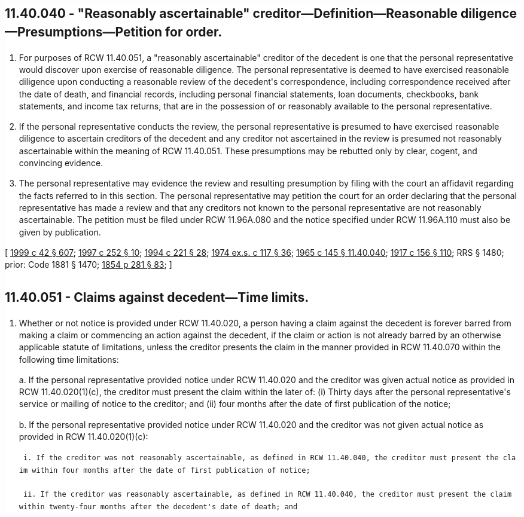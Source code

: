 ## 11.40.040 - "Reasonably ascertainable" creditor—Definition—Reasonable diligence—Presumptions—Petition for order.
1. For purposes of RCW 11.40.051, a "reasonably ascertainable" creditor of the decedent is one that the personal representative would discover upon exercise of reasonable diligence. The personal representative is deemed to have exercised reasonable diligence upon conducting a reasonable review of the decedent's correspondence, including correspondence received after the date of death, and financial records, including personal financial statements, loan documents, checkbooks, bank statements, and income tax returns, that are in the possession of or reasonably available to the personal representative.

2. If the personal representative conducts the review, the personal representative is presumed to have exercised reasonable diligence to ascertain creditors of the decedent and any creditor not ascertained in the review is presumed not reasonably ascertainable within the meaning of RCW 11.40.051. These presumptions may be rebutted only by clear, cogent, and convincing evidence.

3. The personal representative may evidence the review and resulting presumption by filing with the court an affidavit regarding the facts referred to in this section. The personal representative may petition the court for an order declaring that the personal representative has made a review and that any creditors not known to the personal representative are not reasonably ascertainable. The petition must be filed under RCW 11.96A.080 and the notice specified under RCW 11.96A.110 must also be given by publication.

\[ [1999 c 42 § 607](http://lawfilesext.leg.wa.gov/biennium/1999-00/Pdf/Bills/Session%20Laws/Senate/5196.SL.pdf?cite=1999%20c%2042%20§%20607); [1997 c 252 § 10](http://lawfilesext.leg.wa.gov/biennium/1997-98/Pdf/Bills/Session%20Laws/Senate/5110-S.SL.pdf?cite=1997%20c%20252%20§%2010); [1994 c 221 § 28](http://lawfilesext.leg.wa.gov/biennium/1993-94/Pdf/Bills/Session%20Laws/House/2270-S.SL.pdf?cite=1994%20c%20221%20§%2028); [1974 ex.s. c 117 § 36](http://leg.wa.gov/CodeReviser/documents/sessionlaw/1974ex1c117.pdf?cite=1974%20ex.s.%20c%20117%20§%2036); [1965 c 145 § 11.40.040](http://leg.wa.gov/CodeReviser/documents/sessionlaw/1965c145.pdf?cite=1965%20c%20145%20§%2011.40.040); [1917 c 156 § 110](http://leg.wa.gov/CodeReviser/documents/sessionlaw/1917c156.pdf?cite=1917%20c%20156%20§%20110); RRS § 1480; prior: Code 1881 § 1470; [1854 p 281 § 83](http://leg.wa.gov/CodeReviser/Pages/session_laws.aspx?cite=1854%20p%20281%20§%2083); \]

## 11.40.051 - Claims against decedent—Time limits.
1. Whether or not notice is provided under RCW 11.40.020, a person having a claim against the decedent is forever barred from making a claim or commencing an action against the decedent, if the claim or action is not already barred by an otherwise applicable statute of limitations, unless the creditor presents the claim in the manner provided in RCW 11.40.070 within the following time limitations:

    a. If the personal representative provided notice under RCW 11.40.020 and the creditor was given actual notice as provided in RCW 11.40.020(1)(c), the creditor must present the claim within the later of: (i) Thirty days after the personal representative's service or mailing of notice to the creditor; and (ii) four months after the date of first publication of the notice;

    b. If the personal representative provided notice under RCW 11.40.020 and the creditor was not given actual notice as provided in RCW 11.40.020(1)(c):

        i. If the creditor was not reasonably ascertainable, as defined in RCW 11.40.040, the creditor must present the claim within four months after the date of first publication of notice;

        ii. If the creditor was reasonably ascertainable, as defined in RCW 11.40.040, the creditor must present the claim within twenty-four months after the decedent's date of death; and
